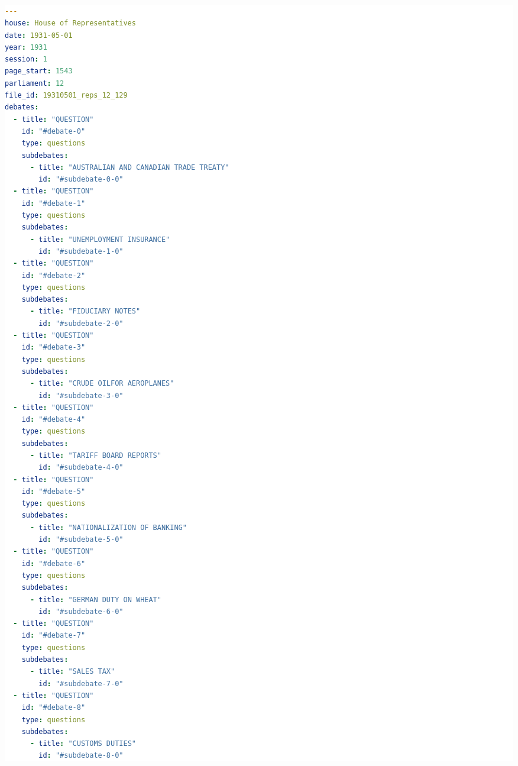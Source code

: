 ```yaml
---
house: House of Representatives
date: 1931-05-01
year: 1931
session: 1
page_start: 1543
parliament: 12
file_id: 19310501_reps_12_129
debates:
  - title: "QUESTION"
    id: "#debate-0"
    type: questions
    subdebates:
      - title: "AUSTRALIAN AND CANADIAN TRADE TREATY"
        id: "#subdebate-0-0"
  - title: "QUESTION"
    id: "#debate-1"
    type: questions
    subdebates:
      - title: "UNEMPLOYMENT INSURANCE"
        id: "#subdebate-1-0"
  - title: "QUESTION"
    id: "#debate-2"
    type: questions
    subdebates:
      - title: "FIDUCIARY NOTES"
        id: "#subdebate-2-0"
  - title: "QUESTION"
    id: "#debate-3"
    type: questions
    subdebates:
      - title: "CRUDE OILFOR AEROPLANES"
        id: "#subdebate-3-0"
  - title: "QUESTION"
    id: "#debate-4"
    type: questions
    subdebates:
      - title: "TARIFF BOARD REPORTS"
        id: "#subdebate-4-0"
  - title: "QUESTION"
    id: "#debate-5"
    type: questions
    subdebates:
      - title: "NATIONALIZATION OF BANKING"
        id: "#subdebate-5-0"
  - title: "QUESTION"
    id: "#debate-6"
    type: questions
    subdebates:
      - title: "GERMAN DUTY ON WHEAT"
        id: "#subdebate-6-0"
  - title: "QUESTION"
    id: "#debate-7"
    type: questions
    subdebates:
      - title: "SALES TAX"
        id: "#subdebate-7-0"
  - title: "QUESTION"
    id: "#debate-8"
    type: questions
    subdebates:
      - title: "CUSTOMS DUTIES"
        id: "#subdebate-8-0"
```